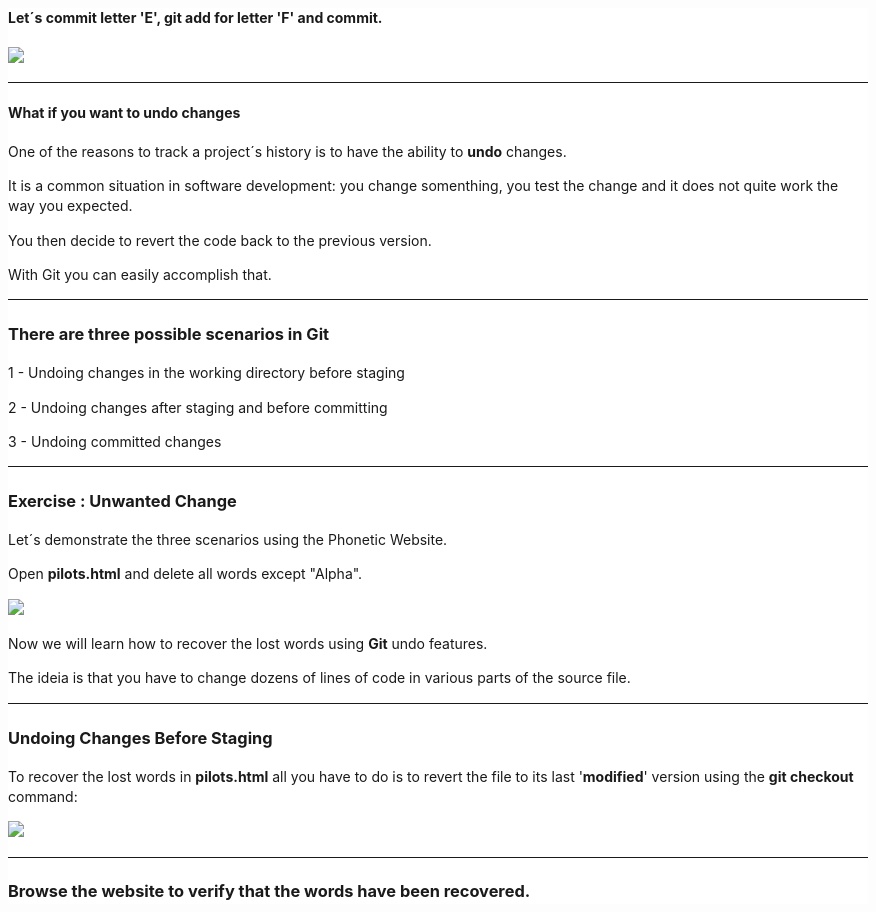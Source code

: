 #### Let´s commit letter 'E', git add for letter 'F' and commit.
![](../src/sec_part/final_process.png)

---

#### What if you want to undo changes
One of the reasons to track a project´s history is to have the ability to __undo__ changes.

It is a common situation in software development: you change somenthing, you test the change and it does not quite work the way you expected.

You then decide to revert the code back to the previous version.

With Git you can easily accomplish that.


---


### There are three possible scenarios in Git


1 - Undoing changes in the working directory before staging

2 - Undoing changes after staging and before committing

3 - Undoing committed changes




---

### Exercise : Unwanted Change

Let´s demonstrate the three scenarios using the Phonetic Website.

Open __pilots.html__ and delete all words except "Alpha".

![](../src/sec_part/unwanted_change.png)

Now we will learn how to recover the lost words using __Git__ undo features.

The ideia is that you have to change dozens of lines of code in various parts of the source file.


---


### Undoing Changes Before Staging

To recover the lost words in __pilots.html__ all you have to do is to revert the file to its last '__modified__' version using the __git checkout__ command:

![](../src/sec_part/undoing_staged.png)



---
### Browse the website to verify that the words have been recovered.
